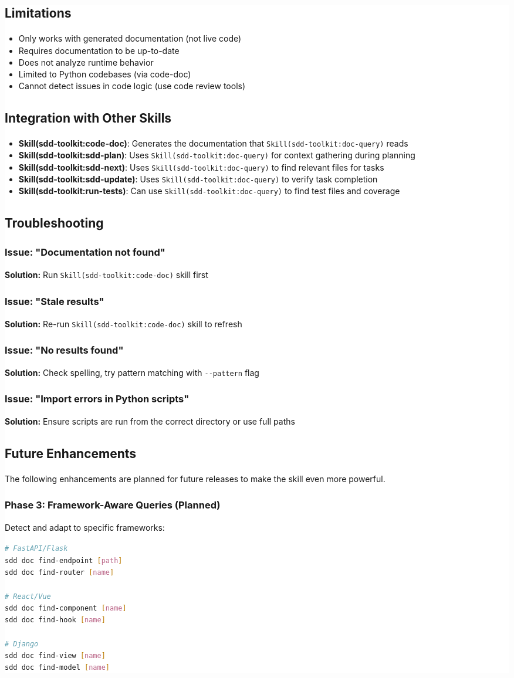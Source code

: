 ## Limitations

- Only works with generated documentation (not live code)
- Requires documentation to be up-to-date
- Does not analyze runtime behavior
- Limited to Python codebases (via code-doc)
- Cannot detect issues in code logic (use code review tools)

## Integration with Other Skills

- **Skill(sdd-toolkit:code-doc)**: Generates the documentation that `Skill(sdd-toolkit:doc-query)` reads
- **Skill(sdd-toolkit:sdd-plan)**: Uses `Skill(sdd-toolkit:doc-query)` for context gathering during planning
- **Skill(sdd-toolkit:sdd-next)**: Uses `Skill(sdd-toolkit:doc-query)` to find relevant files for tasks
- **Skill(sdd-toolkit:sdd-update)**: Uses `Skill(sdd-toolkit:doc-query)` to verify task completion
- **Skill(sdd-toolkit:run-tests)**: Can use `Skill(sdd-toolkit:doc-query)` to find test files and coverage

## Troubleshooting

### Issue: "Documentation not found"
**Solution:** Run `Skill(sdd-toolkit:code-doc)` skill first

### Issue: "Stale results"
**Solution:** Re-run `Skill(sdd-toolkit:code-doc)` skill to refresh

### Issue: "No results found"
**Solution:** Check spelling, try pattern matching with `--pattern` flag

### Issue: "Import errors in Python scripts"
**Solution:** Ensure scripts are run from the correct directory or use full paths

## Future Enhancements

The following enhancements are planned for future releases to make the skill even more powerful.

### Phase 3: Framework-Aware Queries (Planned)

Detect and adapt to specific frameworks:

```bash
# FastAPI/Flask
sdd doc find-endpoint [path]
sdd doc find-router [name]

# React/Vue
sdd doc find-component [name]
sdd doc find-hook [name]

# Django
sdd doc find-view [name]
sdd doc find-model [name]
```
